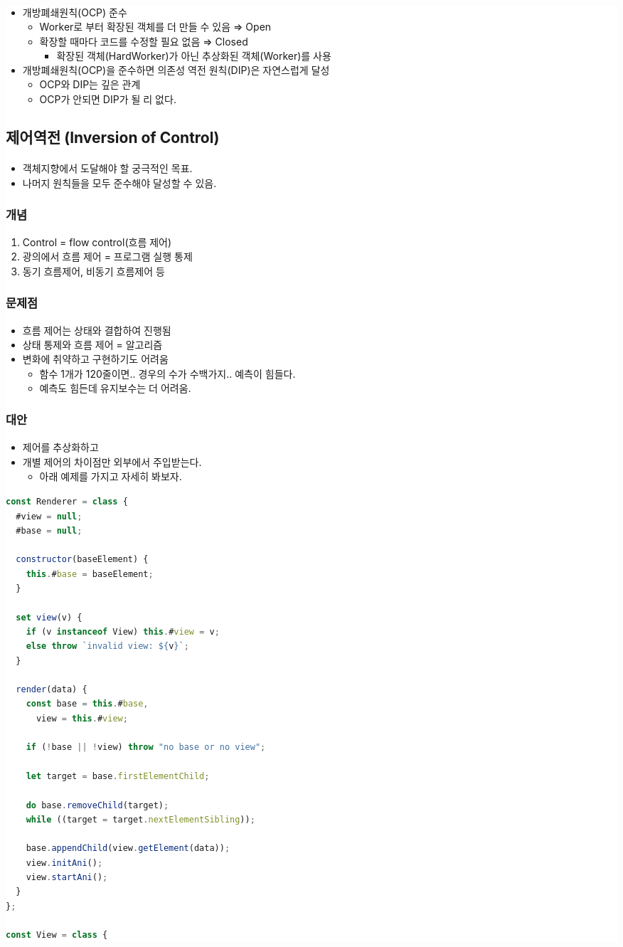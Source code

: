 - 개방폐쇄원칙(OCP) 준수
  - Worker로 부터 확장된 객체를 더 만들 수 있음 ⇒ Open
  - 확장할 때마다 코드를 수정할 필요 없음 ⇒ Closed
    - 확장된 객체(HardWorker)가 아닌 추상화된 객체(Worker)를 사용
- 개방폐쇄원칙(OCP)을 준수하면 의존성 역전 원칙(DIP)은 자연스럽게 달성
  - OCP와 DIP는 깊은 관계
  - OCP가 안되면 DIP가 될 리 없다.

## 제어역전 (Inversion of Control)

- 객체지향에서 도달해야 할 궁극적인 목표.
- 나머지 원칙들을 모두 준수해야 달성할 수 있음.

### 개념

1. Control = flow control(흐름 제어)
2. 광의에서 흐름 제어 = 프로그램 실행 통제
3. 동기 흐름제어, 비동기 흐름제어 등

### 문제점

- 흐름 제어는 상태와 결합하여 진행됨
- 상태 통제와 흐름 제어 = 알고리즘
- 변화에 취약하고 구현하기도 어려움
  - 함수 1개가 120줄이면.. 경우의 수가 수백가지.. 예측이 힘들다.
  - 예측도 힘든데 유지보수는 더 어려움.

### 대안

- 제어를 추상화하고
- 개별 제어의 차이점만 외부에서 주입받는다.
  - 아래 예제를 가지고 자세히 봐보자.

```javascript
const Renderer = class {
  #view = null;
  #base = null;

  constructor(baseElement) {
    this.#base = baseElement;
  }

  set view(v) {
    if (v instanceof View) this.#view = v;
    else throw `invalid view: ${v}`;
  }

  render(data) {
    const base = this.#base,
      view = this.#view;

    if (!base || !view) throw "no base or no view";

    let target = base.firstElementChild;

    do base.removeChild(target);
    while ((target = target.nextElementSibling));

    base.appendChild(view.getElement(data));
    view.initAni();
    view.startAni();
  }
};

const View = class {
```